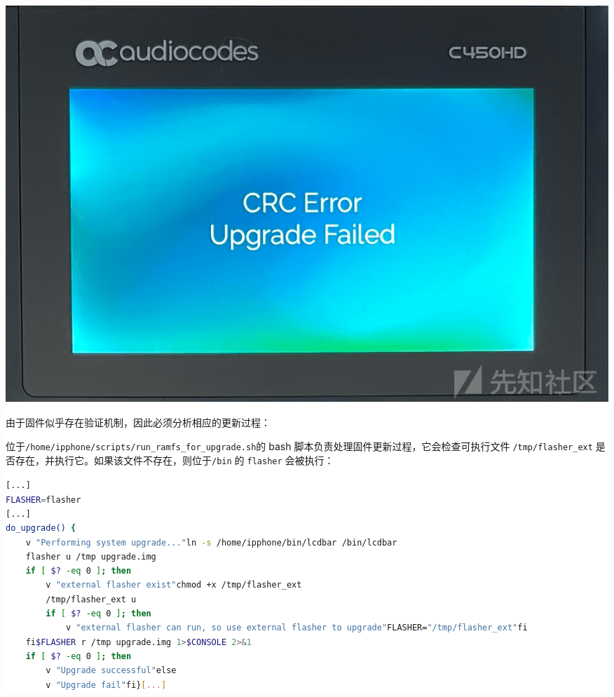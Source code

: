 [![](assets/1709282798-cd93e026d85681377a2ba18fa96ace88.png)](https://xzfile.aliyuncs.com/media/upload/picture/20240229172342-3ab1c82c-d6e4-1.png)

由于固件似乎存在验证机制，因此必须分析相应的更新过程：

位于`/home/ipphone/scripts/run_ramfs_for_upgrade.sh`的 bash 脚本负责处理固件更新过程，它会检查可执行文件 `/tmp/flasher_ext` 是否存在，并执行它。如果该文件不存在，则位于`/bin` 的 `flasher` 会被执行：

```bash
[...]
FLASHER=flasher
[...]
do_upgrade() {
    v "Performing system upgrade..."ln -s /home/ipphone/bin/lcdbar /bin/lcdbar
    flasher u /tmp upgrade.img
    if [ $? -eq 0 ]; then
        v "external flasher exist"chmod +x /tmp/flasher_ext
        /tmp/flasher_ext u
        if [ $? -eq 0 ]; then
            v "external flasher can run, so use external flasher to upgrade"FLASHER="/tmp/flasher_ext"fi
    fi$FLASHER r /tmp upgrade.img 1>$CONSOLE 2>&1
    if [ $? -eq 0 ]; then
        v "Upgrade successful"else
        v "Upgrade fail"fi}[...]
```

